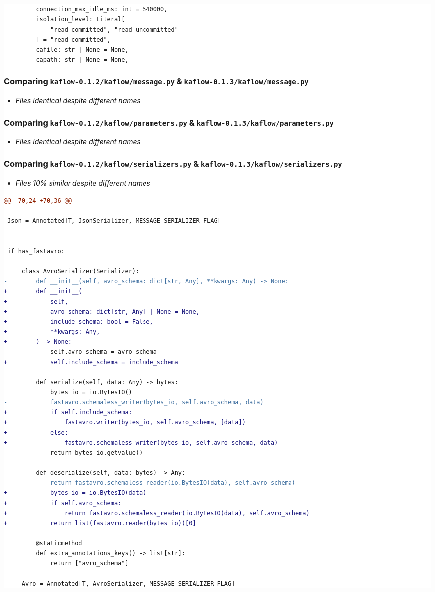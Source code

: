 ```diff
         connection_max_idle_ms: int = 540000,
         isolation_level: Literal[
             "read_committed", "read_uncommitted"
         ] = "read_committed",
         cafile: str | None = None,
         capath: str | None = None,
```

### Comparing `kaflow-0.1.2/kaflow/message.py` & `kaflow-0.1.3/kaflow/message.py`

 * *Files identical despite different names*

### Comparing `kaflow-0.1.2/kaflow/parameters.py` & `kaflow-0.1.3/kaflow/parameters.py`

 * *Files identical despite different names*

### Comparing `kaflow-0.1.2/kaflow/serializers.py` & `kaflow-0.1.3/kaflow/serializers.py`

 * *Files 10% similar despite different names*

```diff
@@ -70,24 +70,36 @@
 
 Json = Annotated[T, JsonSerializer, MESSAGE_SERIALIZER_FLAG]
 
 
 if has_fastavro:
 
     class AvroSerializer(Serializer):
-        def __init__(self, avro_schema: dict[str, Any], **kwargs: Any) -> None:
+        def __init__(
+            self,
+            avro_schema: dict[str, Any] | None = None,
+            include_schema: bool = False,
+            **kwargs: Any,
+        ) -> None:
             self.avro_schema = avro_schema
+            self.include_schema = include_schema
 
         def serialize(self, data: Any) -> bytes:
             bytes_io = io.BytesIO()
-            fastavro.schemaless_writer(bytes_io, self.avro_schema, data)
+            if self.include_schema:
+                fastavro.writer(bytes_io, self.avro_schema, [data])
+            else:
+                fastavro.schemaless_writer(bytes_io, self.avro_schema, data)
             return bytes_io.getvalue()
 
         def deserialize(self, data: bytes) -> Any:
-            return fastavro.schemaless_reader(io.BytesIO(data), self.avro_schema)
+            bytes_io = io.BytesIO(data)
+            if self.avro_schema:
+                return fastavro.schemaless_reader(io.BytesIO(data), self.avro_schema)
+            return list(fastavro.reader(bytes_io))[0]
 
         @staticmethod
         def extra_annotations_keys() -> list[str]:
             return ["avro_schema"]
 
     Avro = Annotated[T, AvroSerializer, MESSAGE_SERIALIZER_FLAG]
```
